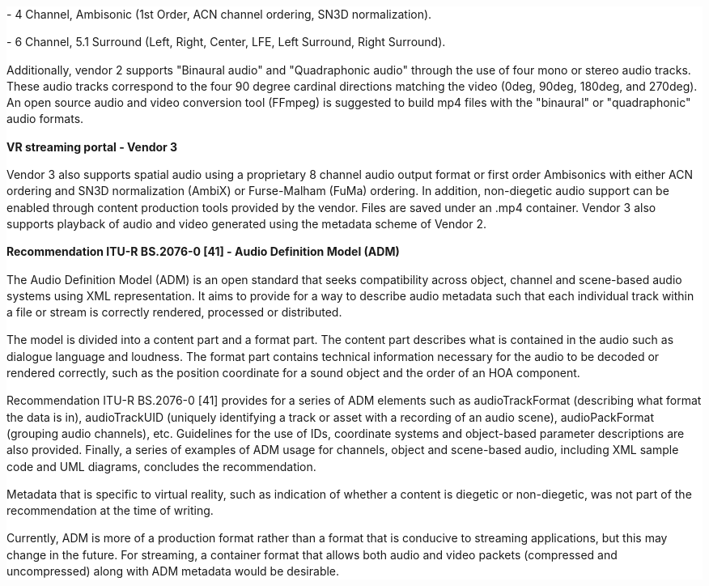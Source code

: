 \- 4 Channel, Ambisonic (1st Order, ACN channel ordering, SN3D
normalization).

\- 6 Channel, 5.1 Surround (Left, Right, Center, LFE, Left Surround,
Right Surround).

Additionally, vendor 2 supports \"Binaural audio\" and \"Quadraphonic
audio\" through the use of four mono or stereo audio tracks. These audio
tracks correspond to the four 90 degree cardinal directions matching the
video (0deg, 90deg, 180deg, and 270deg). An open source audio and video
conversion tool (FFmpeg) is suggested to build mp4 files with the
\"binaural\" or \"quadraphonic\" audio formats.

**VR streaming portal - Vendor 3**

Vendor 3 also supports spatial audio using a proprietary 8 channel audio
output format or first order Ambisonics with either ACN ordering and
SN3D normalization (AmbiX) or Furse-Malham (FuMa) ordering. In addition,
non-diegetic audio support can be enabled through content production
tools provided by the vendor. Files are saved under an .mp4 container.
Vendor 3 also supports playback of audio and video generated using the
metadata scheme of Vendor 2.

**Recommendation ITU-R BS.2076-0 \[41\] - Audio Definition Model (ADM)**

The Audio Definition Model (ADM) is an open standard that seeks
compatibility across object, channel and scene-based audio systems using
XML representation. It aims to provide for a way to describe audio
metadata such that each individual track within a file or stream is
correctly rendered, processed or distributed.

The model is divided into a content part and a format part. The content
part describes what is contained in the audio such as dialogue language
and loudness. The format part contains technical information necessary
for the audio to be decoded or rendered correctly, such as the position
coordinate for a sound object and the order of an HOA component.

Recommendation ITU-R BS.2076-0 \[41\] provides for a series of ADM
elements such as audioTrackFormat (describing what format the data is
in), audioTrackUID (uniquely identifying a track or asset with a
recording of an audio scene), audioPackFormat (grouping audio channels),
etc. Guidelines for the use of IDs, coordinate systems and object-based
parameter descriptions are also provided. Finally, a series of examples
of ADM usage for channels, object and scene-based audio, including XML
sample code and UML diagrams, concludes the recommendation.

Metadata that is specific to virtual reality, such as indication of
whether a content is diegetic or non-diegetic, was not part of the
recommendation at the time of writing.

Currently, ADM is more of a production format rather than a format that
is conducive to streaming applications, but this may change in the
future. For streaming, a container format that allows both audio and
video packets (compressed and uncompressed) along with ADM metadata
would be desirable.
